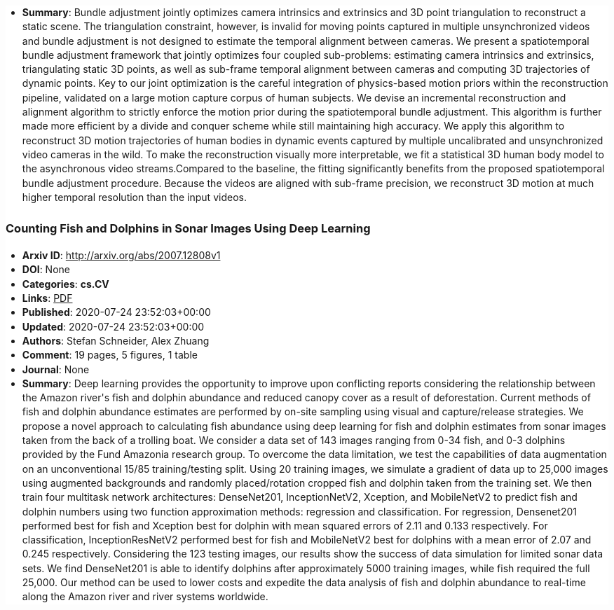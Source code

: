 - **Summary**: Bundle adjustment jointly optimizes camera intrinsics and extrinsics and 3D point triangulation to reconstruct a static scene. The triangulation constraint, however, is invalid for moving points captured in multiple unsynchronized videos and bundle adjustment is not designed to estimate the temporal alignment between cameras. We present a spatiotemporal bundle adjustment framework that jointly optimizes four coupled sub-problems: estimating camera intrinsics and extrinsics, triangulating static 3D points, as well as sub-frame temporal alignment between cameras and computing 3D trajectories of dynamic points. Key to our joint optimization is the careful integration of physics-based motion priors within the reconstruction pipeline, validated on a large motion capture corpus of human subjects. We devise an incremental reconstruction and alignment algorithm to strictly enforce the motion prior during the spatiotemporal bundle adjustment. This algorithm is further made more efficient by a divide and conquer scheme while still maintaining high accuracy. We apply this algorithm to reconstruct 3D motion trajectories of human bodies in dynamic events captured by multiple uncalibrated and unsynchronized video cameras in the wild. To make the reconstruction visually more interpretable, we fit a statistical 3D human body model to the asynchronous video streams.Compared to the baseline, the fitting significantly benefits from the proposed spatiotemporal bundle adjustment procedure. Because the videos are aligned with sub-frame precision, we reconstruct 3D motion at much higher temporal resolution than the input videos.



### Counting Fish and Dolphins in Sonar Images Using Deep Learning
- **Arxiv ID**: http://arxiv.org/abs/2007.12808v1
- **DOI**: None
- **Categories**: **cs.CV**
- **Links**: [PDF](http://arxiv.org/pdf/2007.12808v1)
- **Published**: 2020-07-24 23:52:03+00:00
- **Updated**: 2020-07-24 23:52:03+00:00
- **Authors**: Stefan Schneider, Alex Zhuang
- **Comment**: 19 pages, 5 figures, 1 table
- **Journal**: None
- **Summary**: Deep learning provides the opportunity to improve upon conflicting reports considering the relationship between the Amazon river's fish and dolphin abundance and reduced canopy cover as a result of deforestation. Current methods of fish and dolphin abundance estimates are performed by on-site sampling using visual and capture/release strategies. We propose a novel approach to calculating fish abundance using deep learning for fish and dolphin estimates from sonar images taken from the back of a trolling boat. We consider a data set of 143 images ranging from 0-34 fish, and 0-3 dolphins provided by the Fund Amazonia research group. To overcome the data limitation, we test the capabilities of data augmentation on an unconventional 15/85 training/testing split. Using 20 training images, we simulate a gradient of data up to 25,000 images using augmented backgrounds and randomly placed/rotation cropped fish and dolphin taken from the training set. We then train four multitask network architectures: DenseNet201, InceptionNetV2, Xception, and MobileNetV2 to predict fish and dolphin numbers using two function approximation methods: regression and classification. For regression, Densenet201 performed best for fish and Xception best for dolphin with mean squared errors of 2.11 and 0.133 respectively. For classification, InceptionResNetV2 performed best for fish and MobileNetV2 best for dolphins with a mean error of 2.07 and 0.245 respectively. Considering the 123 testing images, our results show the success of data simulation for limited sonar data sets. We find DenseNet201 is able to identify dolphins after approximately 5000 training images, while fish required the full 25,000. Our method can be used to lower costs and expedite the data analysis of fish and dolphin abundance to real-time along the Amazon river and river systems worldwide.



